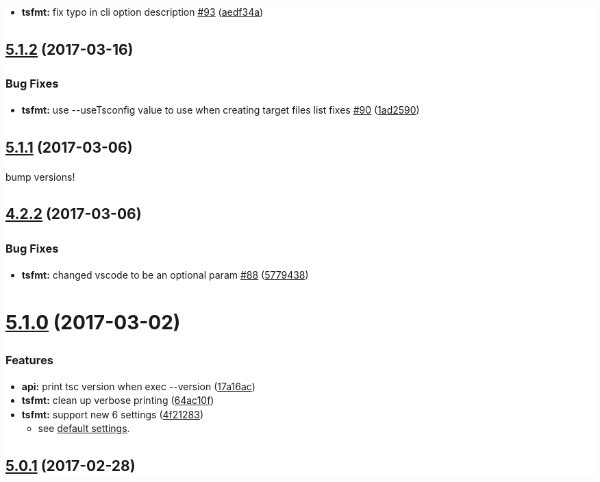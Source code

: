 * **tsfmt:** fix typo in cli option description [#93](https://github.com/vvakame/typescript-formatter/pull/93) ([aedf34a](https://github.com/vvakame/typescript-formatter/commit/aedf34a))



<a name="5.1.2"></a>
## [5.1.2](https://github.com/vvakame/typescript-formatter/compare/5.1.1...v5.1.2) (2017-03-16)


### Bug Fixes

* **tsfmt:** use --useTsconfig value to use when creating target files list fixes [#90](https://github.com/vvakame/typescript-formatter/issues/90) ([1ad2590](https://github.com/vvakame/typescript-formatter/commit/1ad2590))



<a name="5.1.1"></a>
## [5.1.1](https://github.com/vvakame/typescript-formatter/compare/4.2.2...v5.1.1) (2017-03-06)

bump versions!



<a name="4.2.2"></a>
## [4.2.2](https://github.com/vvakame/typescript-formatter/compare/4.2.1...v4.2.2) (2017-03-06)


### Bug Fixes

* **tsfmt:** changed vscode to be an optional param [#88](https://github.com/vvakame/typescript-formatter/pull/88) ([5779438](https://github.com/vvakame/typescript-formatter/commit/5779438))



<a name="5.1.0"></a>
# [5.1.0](https://github.com/vvakame/typescript-formatter/compare/5.0.1...v5.1.0) (2017-03-02)


### Features

* **api:** print tsc version when exec --version ([17a16ac](https://github.com/vvakame/typescript-formatter/commit/17a16ac))
* **tsfmt:** clean up verbose printing ([64ac10f](https://github.com/vvakame/typescript-formatter/commit/64ac10f))
* **tsfmt:** support new 6 settings ([4f21283](https://github.com/vvakame/typescript-formatter/commit/4f21283)) 
  * see [default settings](https://github.com/vvakame/typescript-formatter#read-settings-from-files).


<a name="5.0.1"></a>
## [5.0.1](https://github.com/vvakame/typescript-formatter/compare/4.2.1...v5.0.1) (2017-02-28)
